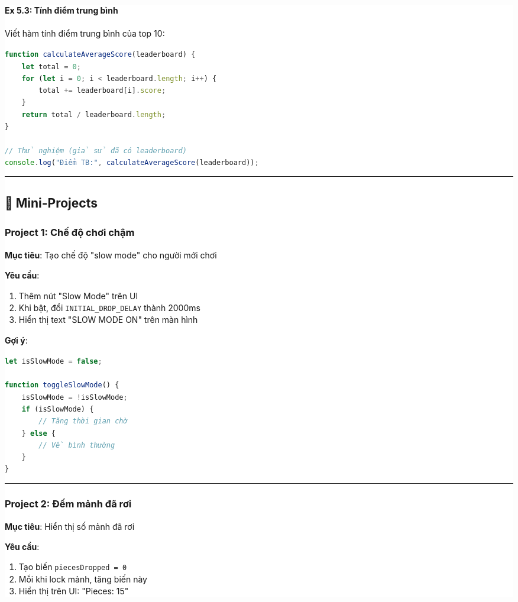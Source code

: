 #### Ex 5.3: Tính điểm trung bình

Viết hàm tính điểm trung bình của top 10:

```javascript
function calculateAverageScore(leaderboard) {
    let total = 0;
    for (let i = 0; i < leaderboard.length; i++) {
        total += leaderboard[i].score;
    }
    return total / leaderboard.length;
}

// Thử nghiệm (giả sử đã có leaderboard)
console.log("Điểm TB:", calculateAverageScore(leaderboard));
```

---

## 🚀 Mini-Projects

### Project 1: Chế độ chơi chậm

**Mục tiêu**: Tạo chế độ "slow mode" cho người mới chơi

**Yêu cầu**:
1. Thêm nút "Slow Mode" trên UI
2. Khi bật, đổi `INITIAL_DROP_DELAY` thành 2000ms
3. Hiển thị text "SLOW MODE ON" trên màn hình

**Gợi ý**:
```javascript
let isSlowMode = false;

function toggleSlowMode() {
    isSlowMode = !isSlowMode;
    if (isSlowMode) {
        // Tăng thời gian chờ
    } else {
        // Về bình thường
    }
}
```

---

### Project 2: Đếm mảnh đã rơi

**Mục tiêu**: Hiển thị số mảnh đã rơi

**Yêu cầu**:
1. Tạo biến `piecesDropped = 0`
2. Mỗi khi lock mảnh, tăng biến này
3. Hiển thị trên UI: "Pieces: 15"
